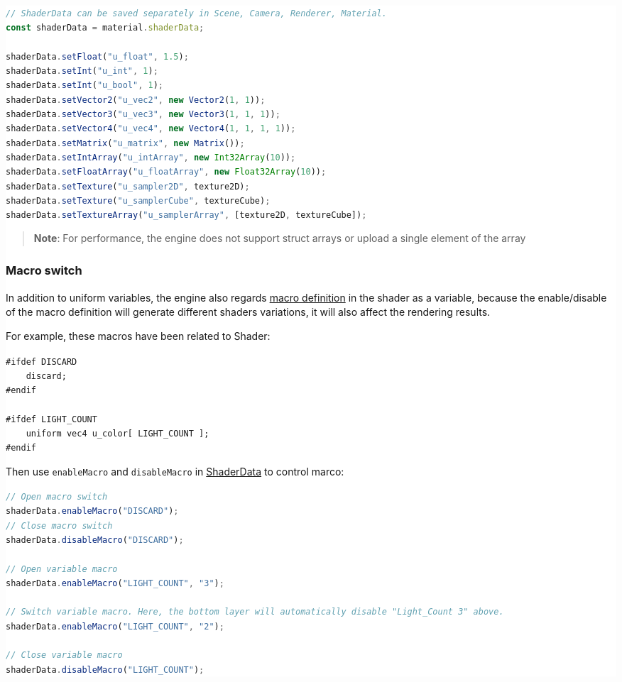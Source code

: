 ```typescript
// ShaderData can be saved separately in Scene, Camera, Renderer, Material.
const shaderData = material.shaderData;

shaderData.setFloat("u_float", 1.5);
shaderData.setInt("u_int", 1);
shaderData.setInt("u_bool", 1);
shaderData.setVector2("u_vec2", new Vector2(1, 1));
shaderData.setVector3("u_vec3", new Vector3(1, 1, 1));
shaderData.setVector4("u_vec4", new Vector4(1, 1, 1, 1));
shaderData.setMatrix("u_matrix", new Matrix());
shaderData.setIntArray("u_intArray", new Int32Array(10));
shaderData.setFloatArray("u_floatArray", new Float32Array(10));
shaderData.setTexture("u_sampler2D", texture2D);
shaderData.setTexture("u_samplerCube", textureCube);
shaderData.setTextureArray("u_samplerArray", [texture2D, textureCube]);
```

> **Note**: For performance, the engine does not support struct arrays or upload a single element of the array

### Macro switch

In addition to uniform variables, the engine also regards [macro definition](https://www.wikiwand.com/en/OpenGL_Shading_Language) in the shader as a variable, because the enable/disable of the macro definition will generate different shaders variations, it will also affect the rendering results.

For example, these macros have been related to Shader:

```
#ifdef DISCARD
	discard;
#endif

#ifdef LIGHT_COUNT
	uniform vec4 u_color[ LIGHT_COUNT ];
#endif
```

Then use `enableMacro` and `disableMacro` in [ShaderData](${api}core/Shader#enableMacro) to control marco:

```typescript
// Open macro switch
shaderData.enableMacro("DISCARD");
// Close macro switch
shaderData.disableMacro("DISCARD");

// Open variable macro
shaderData.enableMacro("LIGHT_COUNT", "3");

// Switch variable macro. Here, the bottom layer will automatically disable "Light_Count 3" above.
shaderData.enableMacro("LIGHT_COUNT", "2");

// Close variable macro
shaderData.disableMacro("LIGHT_COUNT");
```
